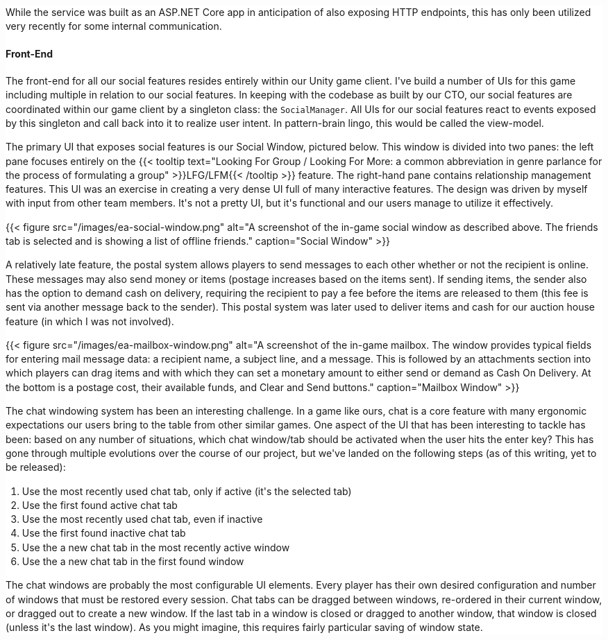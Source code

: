 While the service was built as an ASP.NET Core app in anticipation of also exposing HTTP endpoints, this has only been utilized very recently for some internal communication.

#### Front-End
The front-end for all our social features resides entirely within our Unity game client. I've build a number of UIs for this game including multiple in relation to our social features. In keeping with the codebase as built by our CTO, our social features are coordinated within our game client by a singleton class: the `SocialManager`. All UIs for our social features react to events exposed by this singleton and call back into it to realize user intent. In pattern-brain lingo, this would be called the view-model.

The primary UI that exposes social features is our Social Window, pictured below. This window is divided into two panes: the left pane focuses entirely on the {{< tooltip text="Looking For Group / Looking For More: a common abbreviation in genre parlance for the process of formulating a group" >}}LFG/LFM{{< /tooltip >}}&nbsp;feature. The right-hand pane contains relationship management features. This UI was an exercise in creating a very dense UI full of many interactive features. The design was driven by myself with input from other team members. It's not a pretty UI, but it's functional and our users manage to utilize it effectively.

{{< figure src="/images/ea-social-window.png" alt="A screenshot of the in-game social window as described above. The friends tab is selected and is showing a list of offline friends." caption="Social Window" >}}

A relatively late feature, the postal system allows players to send messages to each other whether or not the recipient is online. These messages may also send money or items (postage increases based on the items sent). If sending items, the sender also has the option to demand cash on delivery, requiring the recipient to pay a fee before the items are released to them (this fee is sent via another message back to the sender). This postal system was later used to deliver items and cash for our auction house feature (in which I was not involved).

{{< figure src="/images/ea-mailbox-window.png" alt="A screenshot of the in-game mailbox. The window provides typical fields for entering mail message data: a recipient name, a subject line, and a message. This is followed by an attachments section into which players can drag items and with which they can set a monetary amount to either send or demand as Cash On Delivery. At the bottom is a postage cost, their available funds, and Clear and Send buttons." caption="Mailbox Window" >}}

The chat windowing system has been an interesting challenge. In a game like ours, chat is a core feature with many ergonomic expectations our users bring to the table from other similar games. One aspect of the UI that has been interesting to tackle has been: based on any number of situations, which chat window/tab should be activated when the user hits the enter key? This has gone through multiple evolutions over the course of our project, but we've landed on the following steps (as of this writing, yet to be released):

1. Use the most recently used chat tab, only if active (it's the selected tab)
1. Use the first found active chat tab
1. Use the most recently used chat tab, even if inactive
1. Use the first found inactive chat tab
1. Use the a new chat tab in the most recently active window
1. Use the a new chat tab in the first found window

The chat windows are probably the most configurable UI elements. Every player has their own desired configuration and number of windows that must be restored every session. Chat tabs can be dragged between windows, re-ordered in their current window, or dragged out to create a new window. If the last tab in a window is closed or dragged to another window, that window is closed (unless it's the last window). As you might imagine, this requires fairly particular saving of window state.
